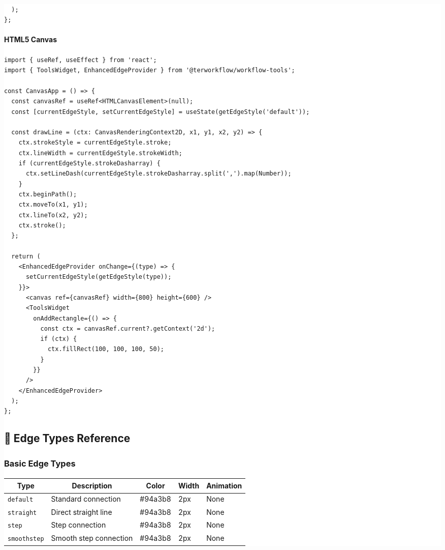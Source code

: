 ```tsx
  );
};
```

#### HTML5 Canvas
```tsx
import { useRef, useEffect } from 'react';
import { ToolsWidget, EnhancedEdgeProvider } from '@terworkflow/workflow-tools';

const CanvasApp = () => {
  const canvasRef = useRef<HTMLCanvasElement>(null);
  const [currentEdgeStyle, setCurrentEdgeStyle] = useState(getEdgeStyle('default'));

  const drawLine = (ctx: CanvasRenderingContext2D, x1, y1, x2, y2) => {
    ctx.strokeStyle = currentEdgeStyle.stroke;
    ctx.lineWidth = currentEdgeStyle.strokeWidth;
    if (currentEdgeStyle.strokeDasharray) {
      ctx.setLineDash(currentEdgeStyle.strokeDasharray.split(',').map(Number));
    }
    ctx.beginPath();
    ctx.moveTo(x1, y1);
    ctx.lineTo(x2, y2);
    ctx.stroke();
  };

  return (
    <EnhancedEdgeProvider onChange={(type) => {
      setCurrentEdgeStyle(getEdgeStyle(type));
    }}>
      <canvas ref={canvasRef} width={800} height={600} />
      <ToolsWidget 
        onAddRectangle={() => {
          const ctx = canvasRef.current?.getContext('2d');
          if (ctx) {
            ctx.fillRect(100, 100, 100, 50);
          }
        }}
      />
    </EnhancedEdgeProvider>
  );
};
```

## 🎨 Edge Types Reference

### Basic Edge Types
| Type | Description | Color | Width | Animation |
|------|-------------|-------|-------|-----------|
| `default` | Standard connection | #94a3b8 | 2px | None |
| `straight` | Direct straight line | #94a3b8 | 2px | None |
| `step` | Step connection | #94a3b8 | 2px | None |
| `smoothstep` | Smooth step connection | #94a3b8 | 2px | None |
